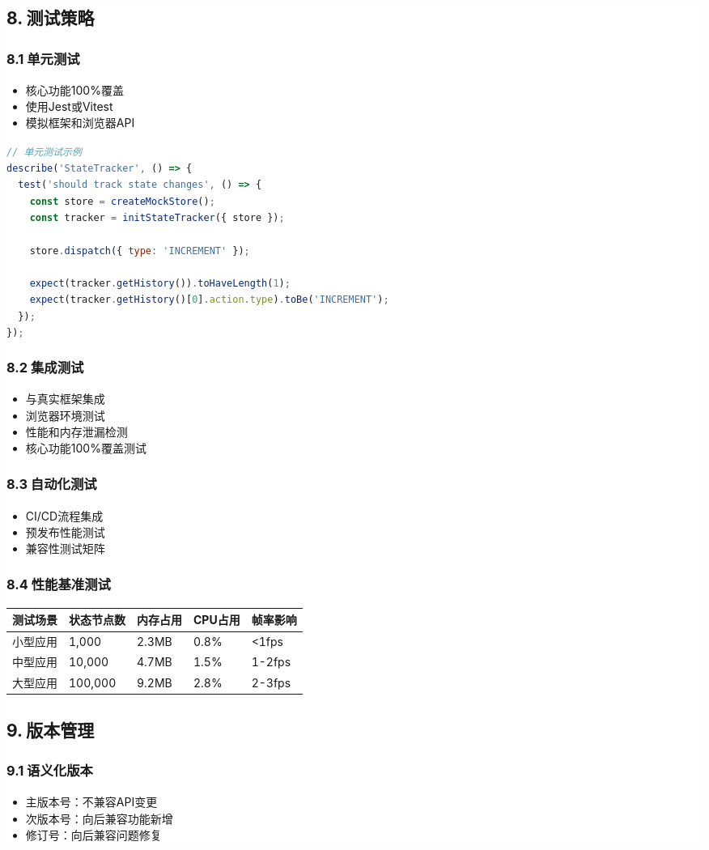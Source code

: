 ## 8. 测试策略

### 8.1 单元测试

- 核心功能100%覆盖
- 使用Jest或Vitest
- 模拟框架和浏览器API

```javascript
// 单元测试示例
describe('StateTracker', () => {
  test('should track state changes', () => {
    const store = createMockStore();
    const tracker = initStateTracker({ store });

    store.dispatch({ type: 'INCREMENT' });

    expect(tracker.getHistory()).toHaveLength(1);
    expect(tracker.getHistory()[0].action.type).toBe('INCREMENT');
  });
});
```

### 8.2 集成测试

- 与真实框架集成
- 浏览器环境测试
- 性能和内存泄漏检测
- 核心功能100%覆盖测试

### 8.3 自动化测试

- CI/CD流程集成
- 预发布性能测试
- 兼容性测试矩阵

### 8.4 性能基准测试

| 测试场景 | 状态节点数 | 内存占用 | CPU占用 | 帧率影响 |
|---------|-----------|---------|--------|--------|
| 小型应用 | 1,000     | 2.3MB   | 0.8%   | <1fps   |
| 中型应用 | 10,000    | 4.7MB   | 1.5%   | 1-2fps  |
| 大型应用 | 100,000   | 9.2MB   | 2.8%   | 2-3fps  |

## 9. 版本管理

### 9.1 语义化版本

- 主版本号：不兼容API变更
- 次版本号：向后兼容功能新增
- 修订号：向后兼容问题修复
